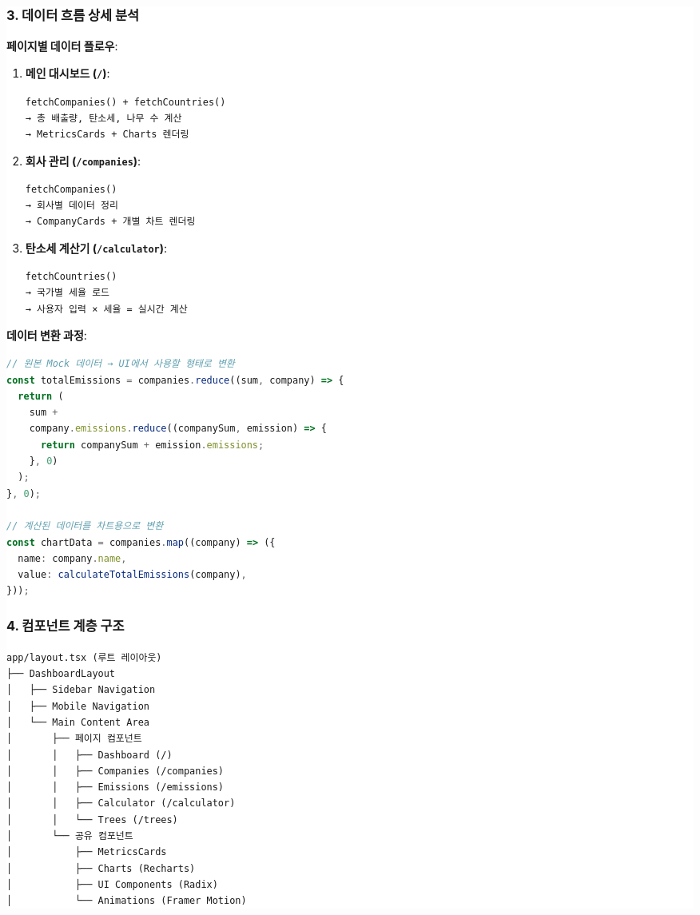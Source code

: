 ### 3. 데이터 흐름 상세 분석

**페이지별 데이터 플로우**:

1. **메인 대시보드 (`/`)**:

   ```
   fetchCompanies() + fetchCountries()
   → 총 배출량, 탄소세, 나무 수 계산
   → MetricsCards + Charts 렌더링
   ```

2. **회사 관리 (`/companies`)**:

   ```
   fetchCompanies()
   → 회사별 데이터 정리
   → CompanyCards + 개별 차트 렌더링
   ```

3. **탄소세 계산기 (`/calculator`)**:
   ```
   fetchCountries()
   → 국가별 세율 로드
   → 사용자 입력 × 세율 = 실시간 계산
   ```

**데이터 변환 과정**:

```typescript
// 원본 Mock 데이터 → UI에서 사용할 형태로 변환
const totalEmissions = companies.reduce((sum, company) => {
  return (
    sum +
    company.emissions.reduce((companySum, emission) => {
      return companySum + emission.emissions;
    }, 0)
  );
}, 0);

// 계산된 데이터를 차트용으로 변환
const chartData = companies.map((company) => ({
  name: company.name,
  value: calculateTotalEmissions(company),
}));
```

### 4. 컴포넌트 계층 구조

```
app/layout.tsx (루트 레이아웃)
├── DashboardLayout
│   ├── Sidebar Navigation
│   ├── Mobile Navigation
│   └── Main Content Area
│       ├── 페이지 컴포넌트
│       │   ├── Dashboard (/)
│       │   ├── Companies (/companies)
│       │   ├── Emissions (/emissions)
│       │   ├── Calculator (/calculator)
│       │   └── Trees (/trees)
│       └── 공유 컴포넌트
│           ├── MetricsCards
│           ├── Charts (Recharts)
│           ├── UI Components (Radix)
│           └── Animations (Framer Motion)
```
